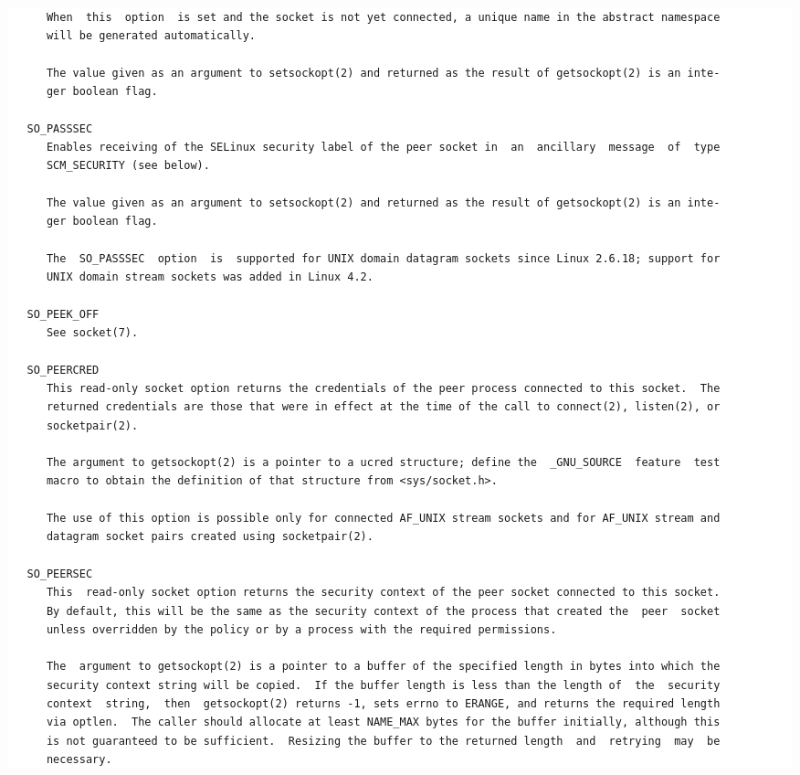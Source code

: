 	      When  this  option  is set and the socket is not yet connected, a unique name in the abstract namespace
	      will be generated automatically.

	      The value given as an argument to setsockopt(2) and returned as the result of getsockopt(2) is an inte‐
	      ger boolean flag.

       SO_PASSSEC
	      Enables receiving of the SELinux security label of the peer socket in  an	 ancillary  message  of	 type
	      SCM_SECURITY (see below).

	      The value given as an argument to setsockopt(2) and returned as the result of getsockopt(2) is an inte‐
	      ger boolean flag.

	      The  SO_PASSSEC  option  is  supported for UNIX domain datagram sockets since Linux 2.6.18; support for
	      UNIX domain stream sockets was added in Linux 4.2.

       SO_PEEK_OFF
	      See socket(7).

       SO_PEERCRED
	      This read-only socket option returns the credentials of the peer process connected to this socket.  The
	      returned credentials are those that were in effect at the time of the call to connect(2), listen(2), or
	      socketpair(2).

	      The argument to getsockopt(2) is a pointer to a ucred structure; define the  _GNU_SOURCE	feature	 test
	      macro to obtain the definition of that structure from <sys/socket.h>.

	      The use of this option is possible only for connected AF_UNIX stream sockets and for AF_UNIX stream and
	      datagram socket pairs created using socketpair(2).

       SO_PEERSEC
	      This  read-only socket option returns the security context of the peer socket connected to this socket.
	      By default, this will be the same as the security context of the process that created the	 peer  socket
	      unless overridden by the policy or by a process with the required permissions.

	      The  argument to getsockopt(2) is a pointer to a buffer of the specified length in bytes into which the
	      security context string will be copied.  If the buffer length is less than the length of	the  security
	      context  string,	then  getsockopt(2) returns -1, sets errno to ERANGE, and returns the required length
	      via optlen.  The caller should allocate at least NAME_MAX bytes for the buffer initially, although this
	      is not guaranteed to be sufficient.  Resizing the buffer to the returned length  and  retrying  may  be
	      necessary.
